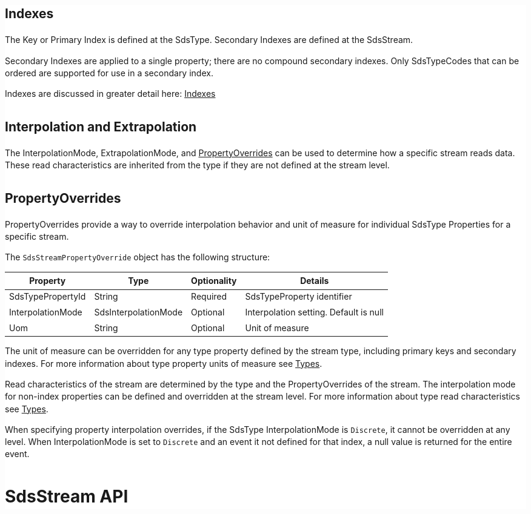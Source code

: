 ## Indexes

The Key or Primary Index is defined at the SdsType. Secondary
Indexes are defined at the SdsStream.

Secondary Indexes are applied to a single property; there are no
compound secondary indexes. Only SdsTypeCodes
that can be ordered are supported for use in a secondary index.


Indexes are discussed in greater detail here: [Indexes](xref:sdsIndexes)


## Interpolation and Extrapolation

The InterpolationMode, ExtrapolationMode, and [PropertyOverrides](#propertyoverrides) can be used to determine how a specific stream reads data. These read characteristics are inherited from the type if they are not defined at the stream level.


## PropertyOverrides

PropertyOverrides provide a way to override interpolation behavior and unit of measure for individual 
SdsType Properties for a specific stream.

The ``SdsStreamPropertyOverride`` object has the following structure:


| Property          | Type                 | Optionality | Details |
|-------------------|----------------------|-------------|---------|
| SdsTypePropertyId | String               | Required    | SdsTypeProperty identifier |
| InterpolationMode | SdsInterpolationMode | Optional    | Interpolation setting. Default is null |
| Uom               | String               | Optional    | Unit of measure |


The unit of measure can be overridden for any type property defined by the stream type, including primary keys 
and secondary indexes. For more information about type property units of measure see [Types](xref:sdsTypes). 

Read characteristics of the stream are determined by the type and the PropertyOverrides of the stream. The 
interpolation mode for non-index properties can be defined and overridden at the stream level. For more 
information about type read characteristics see [Types](xref:sdsTypes).

When specifying property interpolation overrides, if the SdsType InterpolationMode is ``Discrete``, it cannot be overridden 
at any level. When InterpolationMode is set to ``Discrete`` and an event it not defined for that index, a null 
value is returned for the entire event.

# SdsStream API
